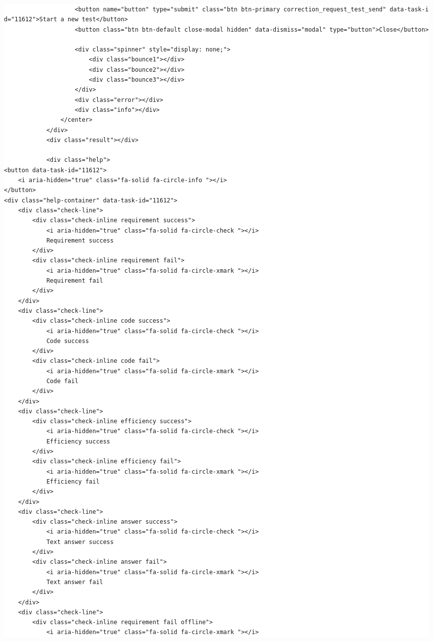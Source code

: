                        <button name="button" type="submit" class="btn btn-primary correction_request_test_send" data-task-id="11612">Start a new test</button>
                        <button class="btn btn-default close-modal hidden" data-dismiss="modal" type="button">Close</button>

                        <div class="spinner" style="display: none;">
                            <div class="bounce1"></div>
                            <div class="bounce2"></div>
                            <div class="bounce3"></div>
                        </div>
                        <div class="error"></div>
                        <div class="info"></div>
                    </center>
                </div>
                <div class="result"></div>

                <div class="help">
    <button data-task-id="11612">
        <i aria-hidden="true" class="fa-solid fa-circle-info "></i>
    </button>
    <div class="help-container" data-task-id="11612">
        <div class="check-line">
            <div class="check-inline requirement success">
                <i aria-hidden="true" class="fa-solid fa-circle-check "></i>
                Requirement success
            </div>
            <div class="check-inline requirement fail">
                <i aria-hidden="true" class="fa-solid fa-circle-xmark "></i>
                Requirement fail
            </div>
        </div>
        <div class="check-line">
            <div class="check-inline code success">
                <i aria-hidden="true" class="fa-solid fa-circle-check "></i>
                Code success
            </div>
            <div class="check-inline code fail">
                <i aria-hidden="true" class="fa-solid fa-circle-xmark "></i>
                Code fail
            </div>
        </div>
        <div class="check-line">
            <div class="check-inline efficiency success">
                <i aria-hidden="true" class="fa-solid fa-circle-check "></i>
                Efficiency success
            </div>
            <div class="check-inline efficiency fail">
                <i aria-hidden="true" class="fa-solid fa-circle-xmark "></i>
                Efficiency fail
            </div>
        </div>
        <div class="check-line">
            <div class="check-inline answer success">
                <i aria-hidden="true" class="fa-solid fa-circle-check "></i>
                Text answer success
            </div>
            <div class="check-inline answer fail">
                <i aria-hidden="true" class="fa-solid fa-circle-xmark "></i>
                Text answer fail
            </div>
        </div>
        <div class="check-line">
            <div class="check-inline requirement fail offline">
                <i aria-hidden="true" class="fa-solid fa-circle-xmark "></i>